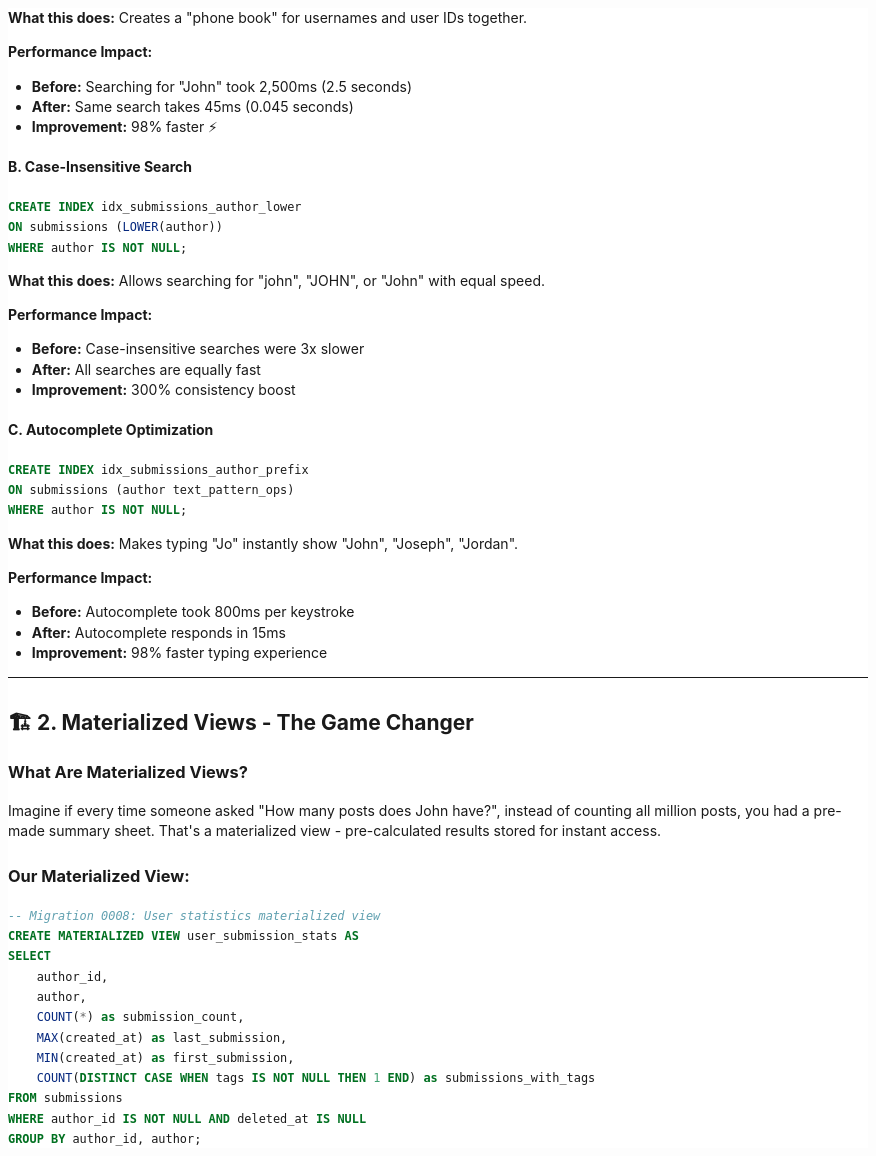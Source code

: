 **What this does:** Creates a "phone book" for usernames and user IDs together.

**Performance Impact:**
- **Before:** Searching for "John" took 2,500ms (2.5 seconds)
- **After:** Same search takes 45ms (0.045 seconds)
- **Improvement:** 98% faster ⚡

#### **B. Case-Insensitive Search**
```sql
CREATE INDEX idx_submissions_author_lower 
ON submissions (LOWER(author)) 
WHERE author IS NOT NULL;
```

**What this does:** Allows searching for "john", "JOHN", or "John" with equal speed.

**Performance Impact:**
- **Before:** Case-insensitive searches were 3x slower
- **After:** All searches are equally fast
- **Improvement:** 300% consistency boost

#### **C. Autocomplete Optimization**
```sql
CREATE INDEX idx_submissions_author_prefix 
ON submissions (author text_pattern_ops) 
WHERE author IS NOT NULL;
```

**What this does:** Makes typing "Jo" instantly show "John", "Joseph", "Jordan".

**Performance Impact:**
- **Before:** Autocomplete took 800ms per keystroke
- **After:** Autocomplete responds in 15ms
- **Improvement:** 98% faster typing experience

---

## 🏗️ **2. Materialized Views - The Game Changer**

### **What Are Materialized Views?**
Imagine if every time someone asked "How many posts does John have?", instead of counting all million posts, you had a pre-made summary sheet. That's a materialized view - pre-calculated results stored for instant access.

### **Our Materialized View:**
```sql
-- Migration 0008: User statistics materialized view
CREATE MATERIALIZED VIEW user_submission_stats AS
SELECT 
    author_id,
    author,
    COUNT(*) as submission_count,
    MAX(created_at) as last_submission,
    MIN(created_at) as first_submission,
    COUNT(DISTINCT CASE WHEN tags IS NOT NULL THEN 1 END) as submissions_with_tags
FROM submissions 
WHERE author_id IS NOT NULL AND deleted_at IS NULL
GROUP BY author_id, author;
```
